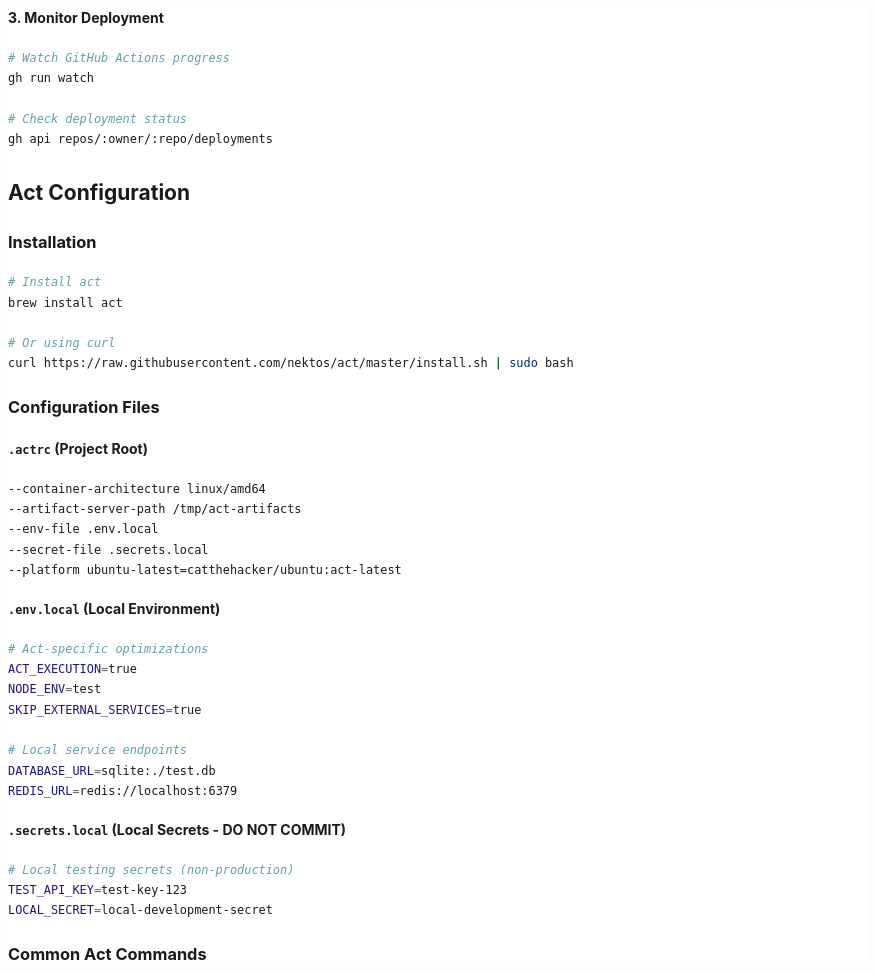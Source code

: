 #### 3. Monitor Deployment
```bash
# Watch GitHub Actions progress
gh run watch

# Check deployment status
gh api repos/:owner/:repo/deployments
```

## Act Configuration

### Installation
```bash
# Install act
brew install act

# Or using curl
curl https://raw.githubusercontent.com/nektos/act/master/install.sh | sudo bash
```

### Configuration Files

#### `.actrc` (Project Root)
```
--container-architecture linux/amd64
--artifact-server-path /tmp/act-artifacts
--env-file .env.local
--secret-file .secrets.local
--platform ubuntu-latest=catthehacker/ubuntu:act-latest
```

#### `.env.local` (Local Environment)
```bash
# Act-specific optimizations
ACT_EXECUTION=true
NODE_ENV=test
SKIP_EXTERNAL_SERVICES=true

# Local service endpoints
DATABASE_URL=sqlite:./test.db
REDIS_URL=redis://localhost:6379
```

#### `.secrets.local` (Local Secrets - DO NOT COMMIT)
```bash
# Local testing secrets (non-production)
TEST_API_KEY=test-key-123
LOCAL_SECRET=local-development-secret
```

### Common Act Commands
